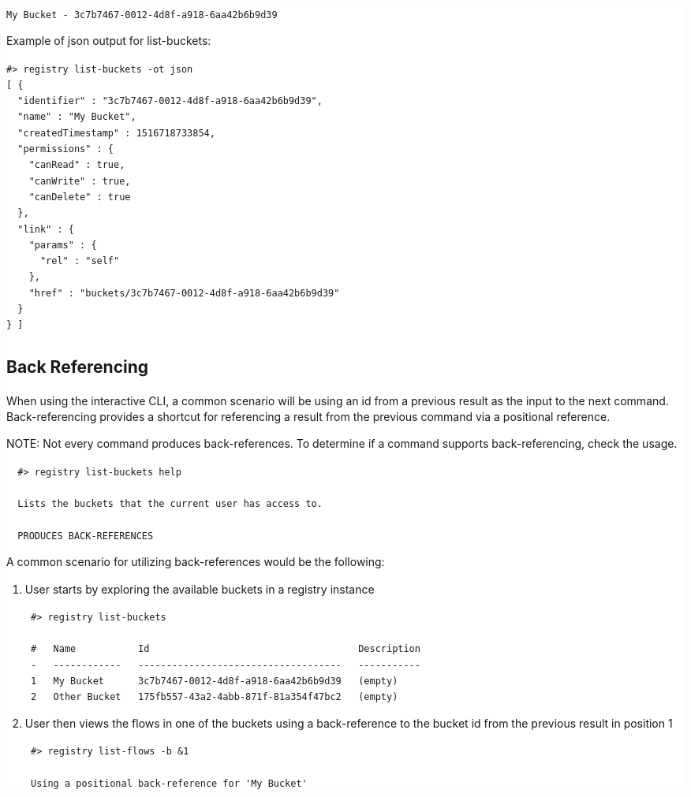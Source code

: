     My Bucket - 3c7b7467-0012-4d8f-a918-6aa42b6b9d39

Example of json output for list-buckets:

    #> registry list-buckets -ot json
    [ {
      "identifier" : "3c7b7467-0012-4d8f-a918-6aa42b6b9d39",
      "name" : "My Bucket",
      "createdTimestamp" : 1516718733854,
      "permissions" : {
        "canRead" : true,
        "canWrite" : true,
        "canDelete" : true
      },
      "link" : {
        "params" : {
          "rel" : "self"
        },
        "href" : "buckets/3c7b7467-0012-4d8f-a918-6aa42b6b9d39"
      }
    } ]
    
## Back Referencing

When using the interactive CLI, a common scenario will be using an id from a previous 
result as the input to the next command. Back-referencing provides a shortcut for 
referencing a result from the previous command via a positional reference.

NOTE: Not every command produces back-references. To determine if a command 
supports back-referencing, check the usage.

      #> registry list-buckets help
      
      Lists the buckets that the current user has access to.
      
      PRODUCES BACK-REFERENCES

A common scenario for utilizing back-references would be the following:

1) User starts by exploring the available buckets in a registry instance

        #> registry list-buckets
        
        #   Name           Id                                     Description
        -   ------------   ------------------------------------   -----------
        1   My Bucket      3c7b7467-0012-4d8f-a918-6aa42b6b9d39   (empty)
        2   Other Bucket   175fb557-43a2-4abb-871f-81a354f47bc2   (empty)

2) User then views the flows in one of the buckets using a back-reference to the bucket id from the previous result in position 1

        #> registry list-flows -b &1
        
        Using a positional back-reference for 'My Bucket'
        
